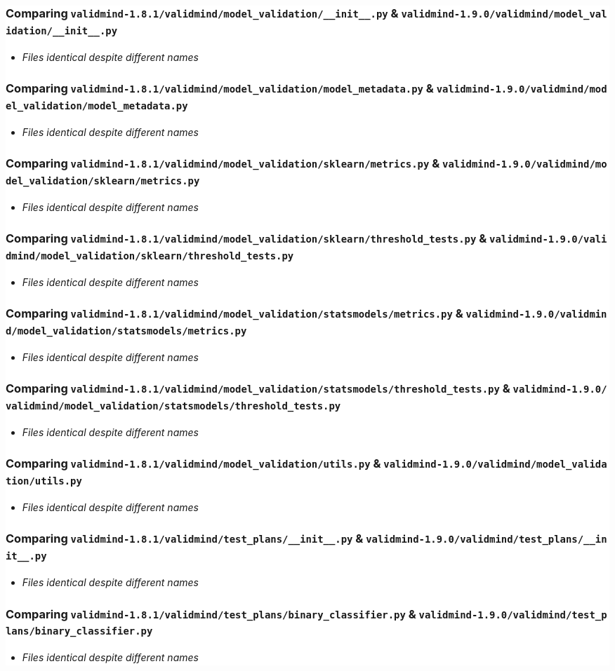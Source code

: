 ### Comparing `validmind-1.8.1/validmind/model_validation/__init__.py` & `validmind-1.9.0/validmind/model_validation/__init__.py`

 * *Files identical despite different names*

### Comparing `validmind-1.8.1/validmind/model_validation/model_metadata.py` & `validmind-1.9.0/validmind/model_validation/model_metadata.py`

 * *Files identical despite different names*

### Comparing `validmind-1.8.1/validmind/model_validation/sklearn/metrics.py` & `validmind-1.9.0/validmind/model_validation/sklearn/metrics.py`

 * *Files identical despite different names*

### Comparing `validmind-1.8.1/validmind/model_validation/sklearn/threshold_tests.py` & `validmind-1.9.0/validmind/model_validation/sklearn/threshold_tests.py`

 * *Files identical despite different names*

### Comparing `validmind-1.8.1/validmind/model_validation/statsmodels/metrics.py` & `validmind-1.9.0/validmind/model_validation/statsmodels/metrics.py`

 * *Files identical despite different names*

### Comparing `validmind-1.8.1/validmind/model_validation/statsmodels/threshold_tests.py` & `validmind-1.9.0/validmind/model_validation/statsmodels/threshold_tests.py`

 * *Files identical despite different names*

### Comparing `validmind-1.8.1/validmind/model_validation/utils.py` & `validmind-1.9.0/validmind/model_validation/utils.py`

 * *Files identical despite different names*

### Comparing `validmind-1.8.1/validmind/test_plans/__init__.py` & `validmind-1.9.0/validmind/test_plans/__init__.py`

 * *Files identical despite different names*

### Comparing `validmind-1.8.1/validmind/test_plans/binary_classifier.py` & `validmind-1.9.0/validmind/test_plans/binary_classifier.py`

 * *Files identical despite different names*
